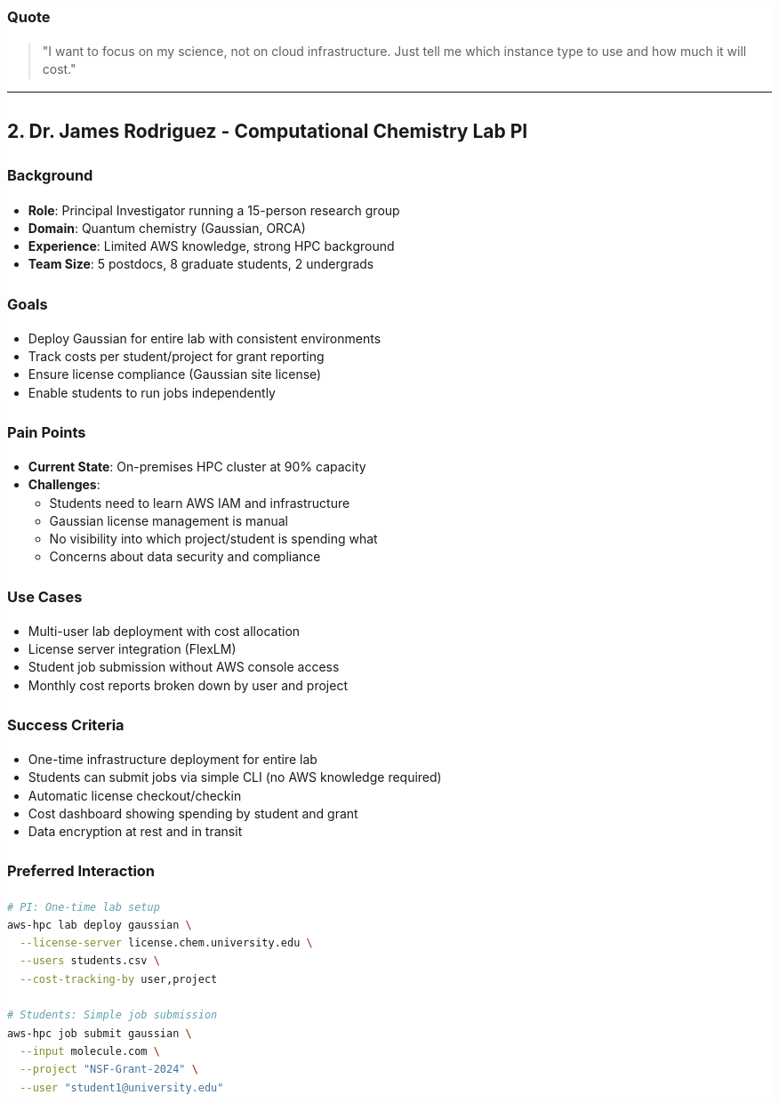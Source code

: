 ### Quote
> "I want to focus on my science, not on cloud infrastructure. Just tell me which instance type to use and how much it will cost."

---

## 2. Dr. James Rodriguez - Computational Chemistry Lab PI

### Background
- **Role**: Principal Investigator running a 15-person research group
- **Domain**: Quantum chemistry (Gaussian, ORCA)
- **Experience**: Limited AWS knowledge, strong HPC background
- **Team Size**: 5 postdocs, 8 graduate students, 2 undergrads

### Goals
- Deploy Gaussian for entire lab with consistent environments
- Track costs per student/project for grant reporting
- Ensure license compliance (Gaussian site license)
- Enable students to run jobs independently

### Pain Points
- **Current State**: On-premises HPC cluster at 90% capacity
- **Challenges**:
  - Students need to learn AWS IAM and infrastructure
  - Gaussian license management is manual
  - No visibility into which project/student is spending what
  - Concerns about data security and compliance

### Use Cases
- Multi-user lab deployment with cost allocation
- License server integration (FlexLM)
- Student job submission without AWS console access
- Monthly cost reports broken down by user and project

### Success Criteria
- One-time infrastructure deployment for entire lab
- Students can submit jobs via simple CLI (no AWS knowledge required)
- Automatic license checkout/checkin
- Cost dashboard showing spending by student and grant
- Data encryption at rest and in transit

### Preferred Interaction
```bash
# PI: One-time lab setup
aws-hpc lab deploy gaussian \
  --license-server license.chem.university.edu \
  --users students.csv \
  --cost-tracking-by user,project

# Students: Simple job submission
aws-hpc job submit gaussian \
  --input molecule.com \
  --project "NSF-Grant-2024" \
  --user "student1@university.edu"
```
